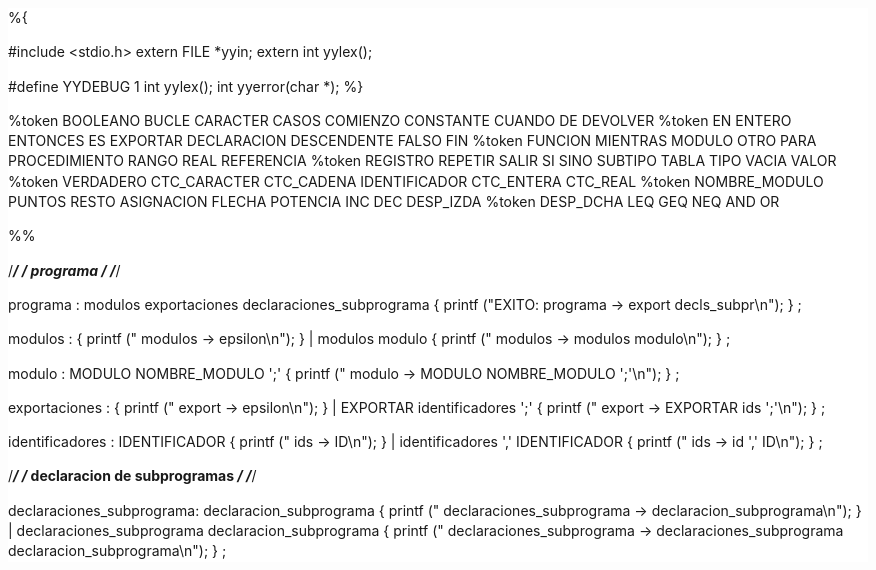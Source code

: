  
%{

  #include <stdio.h>
  extern FILE *yyin;
  extern int yylex();

  #define YYDEBUG 1
int yylex();
int yyerror(char *);
%}

%token BOOLEANO BUCLE CARACTER CASOS COMIENZO CONSTANTE CUANDO DE DEVOLVER
%token EN ENTERO ENTONCES ES EXPORTAR DECLARACION DESCENDENTE FALSO FIN
%token FUNCION MIENTRAS MODULO OTRO PARA PROCEDIMIENTO RANGO REAL REFERENCIA
%token REGISTRO REPETIR SALIR SI SINO SUBTIPO TABLA TIPO VACIA VALOR
%token VERDADERO CTC_CARACTER CTC_CADENA IDENTIFICADOR CTC_ENTERA CTC_REAL
%token NOMBRE_MODULO PUNTOS RESTO ASIGNACION FLECHA POTENCIA INC DEC DESP_IZDA
%token DESP_DCHA LEQ GEQ NEQ AND OR  

%%

/************/
/* programa */
/************/

programa
    : modulos exportaciones declaraciones_subprograma   { printf ("EXITO: programa -> export decls_subpr\n"); }
    ;

modulos
    :                  { printf ("  modulos -> epsilon\n"); }
    | modulos modulo   { printf ("  modulos -> modulos modulo\n"); }
    ;

modulo
    : MODULO NOMBRE_MODULO ';'   { printf ("  modulo -> MODULO NOMBRE_MODULO ';'\n"); }
    ;

exportaciones
    :                                { printf ("  export -> epsilon\n"); }
    | EXPORTAR identificadores ';'   { printf ("  export -> EXPORTAR ids ';'\n"); }
    ;

identificadores
    : IDENTIFICADOR                       { printf ("  ids -> ID\n"); }
    | identificadores ',' IDENTIFICADOR   { printf ("  ids -> id ',' ID\n"); }
    ;

/*******************************/
/* declaracion de subprogramas */
/*******************************/

declaraciones_subprograma: declaracion_subprograma { printf ("  declaraciones_subprograma -> declaracion_subprograma\n"); }
    | declaraciones_subprograma declaracion_subprograma { printf ("  declaraciones_subprograma -> declaraciones_subprograma declaracion_subprograma\n"); }
    ;
